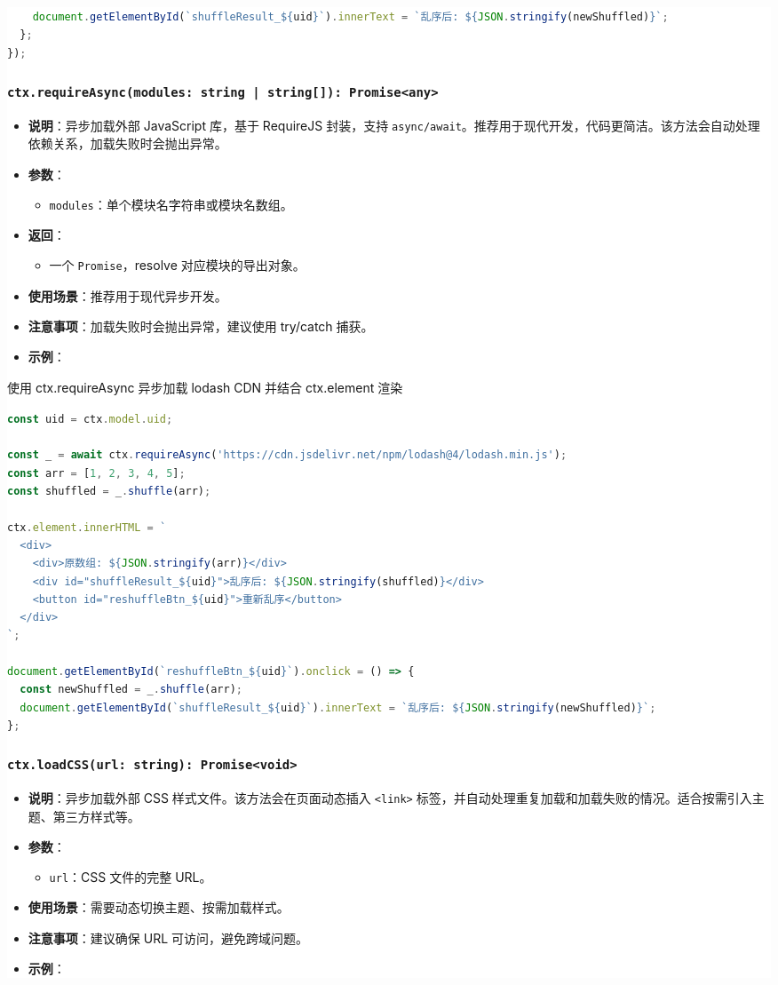```js
    document.getElementById(`shuffleResult_${uid}`).innerText = `乱序后: ${JSON.stringify(newShuffled)}`;
  };
});
```

### `ctx.requireAsync(modules: string | string[]): Promise<any>`

* **说明**：异步加载外部 JavaScript 库，基于 RequireJS 封装，支持 `async/await`。推荐用于现代开发，代码更简洁。该方法会自动处理依赖关系，加载失败时会抛出异常。
* **参数**：

  * `modules`：单个模块名字符串或模块名数组。
* **返回**：

  * 一个 `Promise`，resolve 对应模块的导出对象。
* **使用场景**：推荐用于现代异步开发。
* **注意事项**：加载失败时会抛出异常，建议使用 try/catch 捕获。
* **示例**：

使用 ctx.requireAsync 异步加载 lodash CDN 并结合 ctx.element 渲染

```js
const uid = ctx.model.uid;

const _ = await ctx.requireAsync('https://cdn.jsdelivr.net/npm/lodash@4/lodash.min.js');
const arr = [1, 2, 3, 4, 5];
const shuffled = _.shuffle(arr);

ctx.element.innerHTML = `
  <div>
    <div>原数组: ${JSON.stringify(arr)}</div>
    <div id="shuffleResult_${uid}">乱序后: ${JSON.stringify(shuffled)}</div>
    <button id="reshuffleBtn_${uid}">重新乱序</button>
  </div>
`;

document.getElementById(`reshuffleBtn_${uid}`).onclick = () => {
  const newShuffled = _.shuffle(arr);
  document.getElementById(`shuffleResult_${uid}`).innerText = `乱序后: ${JSON.stringify(newShuffled)}`;
};
```

### `ctx.loadCSS(url: string): Promise<void>`

* **说明**：异步加载外部 CSS 样式文件。该方法会在页面动态插入 `<link>` 标签，并自动处理重复加载和加载失败的情况。适合按需引入主题、第三方样式等。
* **参数**：

  * `url`：CSS 文件的完整 URL。
* **使用场景**：需要动态切换主题、按需加载样式。
* **注意事项**：建议确保 URL 可访问，避免跨域问题。
* **示例**：
